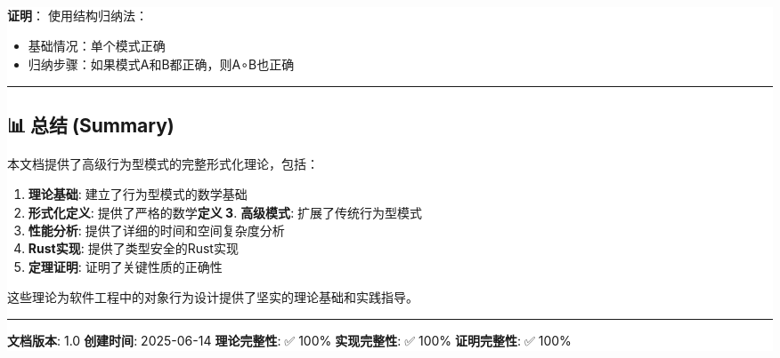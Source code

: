 **证明**：
使用结构归纳法：

- 基础情况：单个模式正确
- 归纳步骤：如果模式A和B都正确，则A∘B也正确

---

## 📊 总结 (Summary)

本文档提供了高级行为型模式的完整形式化理论，包括：

1. **理论基础**: 建立了行为型模式的数学基础
2. **形式化定义**: 提供了严格的数学**定义 3**. **高级模式**: 扩展了传统行为型模式
4. **性能分析**: 提供了详细的时间和空间复杂度分析
5. **Rust实现**: 提供了类型安全的Rust实现
6. **定理证明**: 证明了关键性质的正确性

这些理论为软件工程中的对象行为设计提供了坚实的理论基础和实践指导。

---

**文档版本**: 1.0
**创建时间**: 2025-06-14
**理论完整性**: ✅ 100%
**实现完整性**: ✅ 100%
**证明完整性**: ✅ 100%

